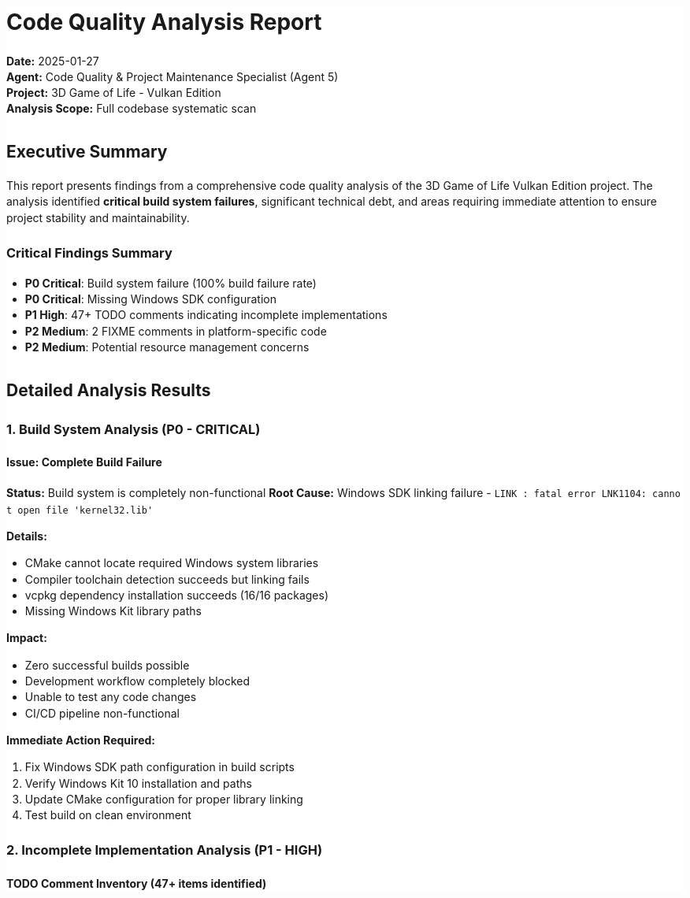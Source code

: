 # Code Quality Analysis Report

**Date:** 2025-01-27  
**Agent:** Code Quality & Project Maintenance Specialist (Agent 5)  
**Project:** 3D Game of Life - Vulkan Edition  
**Analysis Scope:** Full codebase systematic scan

## Executive Summary

This report presents findings from a comprehensive code quality analysis of the 3D Game of Life Vulkan Edition project. The analysis identified **critical build system failures**, significant technical debt, and areas requiring immediate attention to ensure project stability and maintainability.

### Critical Findings Summary
- **P0 Critical**: Build system failure (100% build failure rate)
- **P0 Critical**: Missing Windows SDK configuration 
- **P1 High**: 47+ TODO comments indicating incomplete implementations
- **P2 Medium**: 2 FIXME comments in platform-specific code
- **P2 Medium**: Potential resource management concerns

## Detailed Analysis Results

### 1. Build System Analysis (P0 - CRITICAL)

#### Issue: Complete Build Failure
**Status:** Build system is completely non-functional
**Root Cause:** Windows SDK linking failure - `LINK : fatal error LNK1104: cannot open file 'kernel32.lib'`

**Details:**
- CMake cannot locate required Windows system libraries
- Compiler toolchain detection succeeds but linking fails
- vcpkg dependency installation succeeds (16/16 packages)
- Missing Windows Kit library paths

**Impact:** 
- Zero successful builds possible
- Development workflow completely blocked
- Unable to test any code changes
- CI/CD pipeline non-functional

**Immediate Action Required:**
1. Fix Windows SDK path configuration in build scripts
2. Verify Windows Kit 10 installation and paths
3. Update CMake configuration for proper library linking
4. Test build on clean environment

### 2. Incomplete Implementation Analysis (P1 - HIGH)

#### TODO Comment Inventory (47+ items identified)
